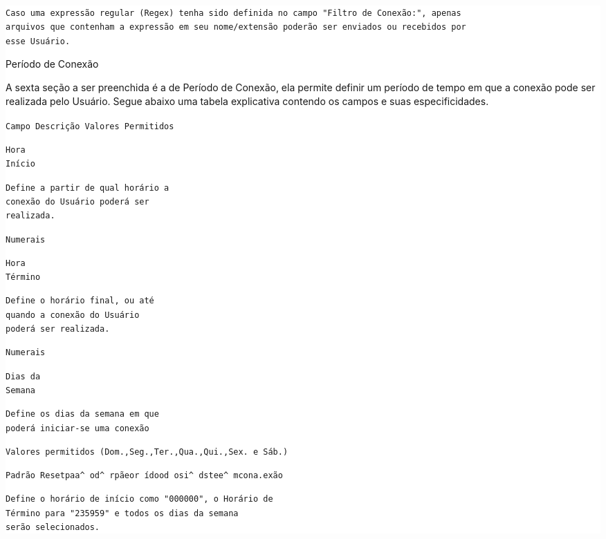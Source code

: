 ```
Caso uma expressão regular (Regex) tenha sido definida no campo "Filtro de Conexão:", apenas
arquivos que contenham a expressão em seu nome/extensão poderão ser enviados ou recebidos por
esse Usuário.
```
Período de Conexão

A sexta seção a ser preenchida é a de Período de Conexão, ela permite definir um período de tempo em que a
conexão pode ser realizada pelo Usuário. Segue abaixo uma tabela explicativa contendo os campos e suas
especificidades.

```
Campo Descrição Valores Permitidos
```
```
Hora
Início
```
```
Define a partir de qual horário a
conexão do Usuário poderá ser
realizada.
```
```
Numerais
```
```
Hora
Término
```
```
Define o horário final, ou até
quando a conexão do Usuário
poderá ser realizada.
```
```
Numerais
```
```
Dias da
Semana
```
```
Define os dias da semana em que
poderá iniciar-se uma conexão
```
```
Valores permitidos (Dom.,Seg.,Ter.,Qua.,Qui.,Sex. e Sáb.)
```
```
Padrão Resetpaa^ od^ rpãeor ídood osi^ dstee^ mcona.exão
```
```
Define o horário de início como "000000", o Horário de
Término para "235959" e todos os dias da semana
serão selecionados.
```
